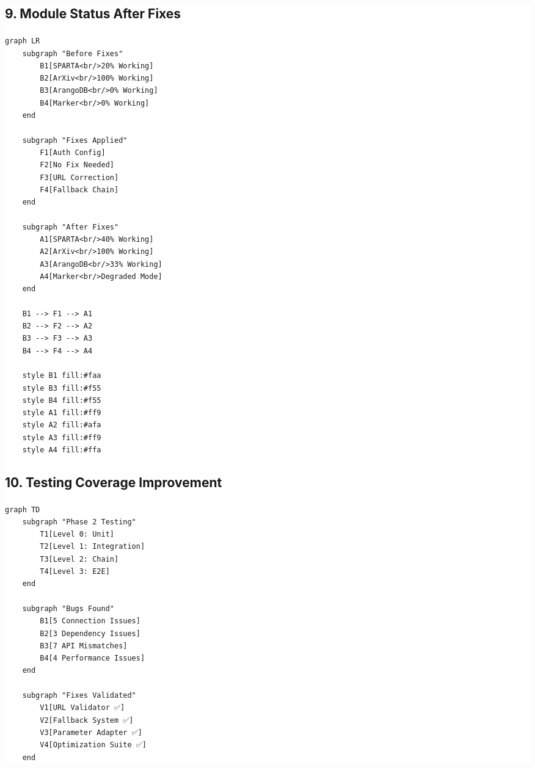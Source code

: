 ## 9. Module Status After Fixes

```mermaid
graph LR
    subgraph "Before Fixes"
        B1[SPARTA<br/>20% Working]
        B2[ArXiv<br/>100% Working]
        B3[ArangoDB<br/>0% Working]
        B4[Marker<br/>0% Working]
    end
    
    subgraph "Fixes Applied"
        F1[Auth Config]
        F2[No Fix Needed]
        F3[URL Correction]
        F4[Fallback Chain]
    end
    
    subgraph "After Fixes"
        A1[SPARTA<br/>40% Working]
        A2[ArXiv<br/>100% Working]
        A3[ArangoDB<br/>33% Working]
        A4[Marker<br/>Degraded Mode]
    end
    
    B1 --> F1 --> A1
    B2 --> F2 --> A2
    B3 --> F3 --> A3
    B4 --> F4 --> A4
    
    style B1 fill:#faa
    style B3 fill:#f55
    style B4 fill:#f55
    style A1 fill:#ff9
    style A2 fill:#afa
    style A3 fill:#ff9
    style A4 fill:#ffa
```

## 10. Testing Coverage Improvement

```mermaid
graph TD
    subgraph "Phase 2 Testing"
        T1[Level 0: Unit]
        T2[Level 1: Integration]
        T3[Level 2: Chain]
        T4[Level 3: E2E]
    end
    
    subgraph "Bugs Found"
        B1[5 Connection Issues]
        B2[3 Dependency Issues]
        B3[7 API Mismatches]
        B4[4 Performance Issues]
    end
    
    subgraph "Fixes Validated"
        V1[URL Validator ✅]
        V2[Fallback System ✅]
        V3[Parameter Adapter ✅]
        V4[Optimization Suite ✅]
    end
```